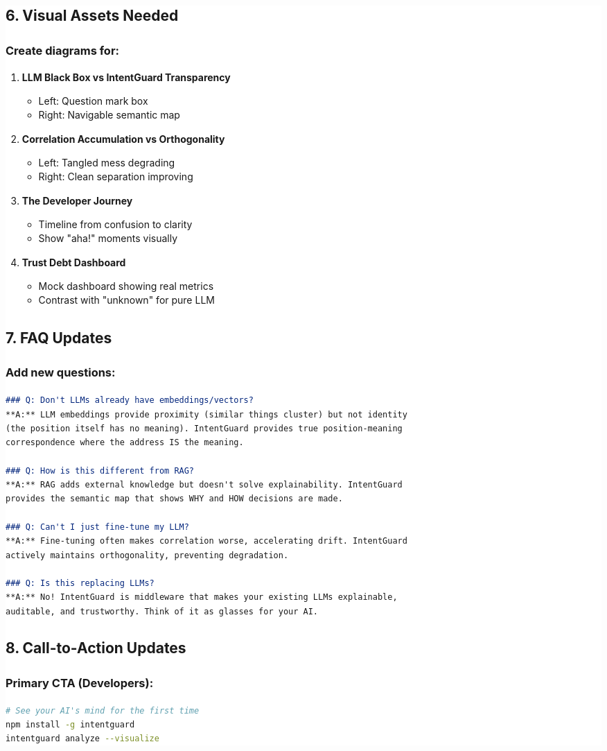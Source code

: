## 6. Visual Assets Needed

### Create diagrams for:

1. **LLM Black Box vs IntentGuard Transparency**
   - Left: Question mark box
   - Right: Navigable semantic map

2. **Correlation Accumulation vs Orthogonality**
   - Left: Tangled mess degrading
   - Right: Clean separation improving

3. **The Developer Journey**
   - Timeline from confusion to clarity
   - Show "aha!" moments visually

4. **Trust Debt Dashboard**
   - Mock dashboard showing real metrics
   - Contrast with "unknown" for pure LLM

## 7. FAQ Updates

### Add new questions:

```markdown
### Q: Don't LLMs already have embeddings/vectors?
**A:** LLM embeddings provide proximity (similar things cluster) but not identity 
(the position itself has no meaning). IntentGuard provides true position-meaning 
correspondence where the address IS the meaning.

### Q: How is this different from RAG?
**A:** RAG adds external knowledge but doesn't solve explainability. IntentGuard 
provides the semantic map that shows WHY and HOW decisions are made.

### Q: Can't I just fine-tune my LLM?
**A:** Fine-tuning often makes correlation worse, accelerating drift. IntentGuard 
actively maintains orthogonality, preventing degradation.

### Q: Is this replacing LLMs?
**A:** No! IntentGuard is middleware that makes your existing LLMs explainable, 
auditable, and trustworthy. Think of it as glasses for your AI.
```

## 8. Call-to-Action Updates

### Primary CTA (Developers):
```bash
# See your AI's mind for the first time
npm install -g intentguard
intentguard analyze --visualize
```
